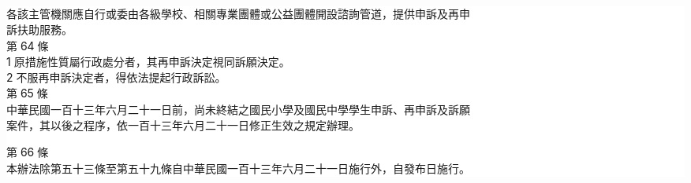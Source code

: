 各該主管機關應自行或委由各級學校、相關專業團體或公益團體開設諮詢管道，提供申訴及再申  
訴扶助服務。  
第 64 條  
1 原措施性質屬行政處分者，其再申訴決定視同訴願決定。  
2 不服再申訴決定者，得依法提起行政訴訟。  
第 65 條  
中華民國一百十三年六月二十一日前，尚未終結之國民小學及國民中學學生申訴、再申訴及訴願  
案件，其以後之程序，依一百十三年六月二十一日修正生效之規定辦理。  


第 66 條  
本辦法除第五十三條至第五十九條自中華民國一百十三年六月二十一日施行外，自發布日施行。  



